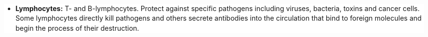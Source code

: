 - **Lymphocytes:** T- and B-lymphocytes. Protect against specific pathogens including viruses, bacteria, toxins and cancer cells. Some lymphocytes directly kill pathogens and others secrete antibodies into the circulation that bind to foreign molecules and begin the process of their destruction.
